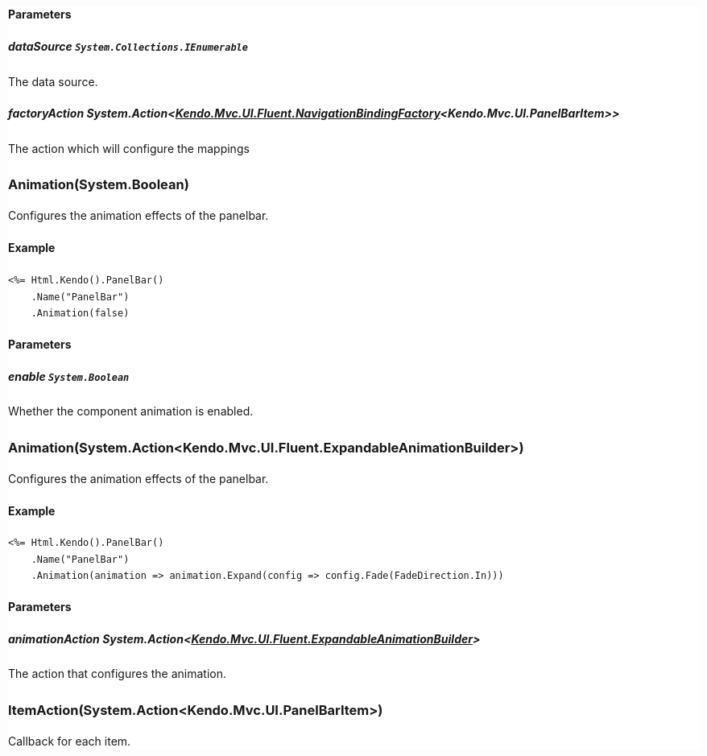 

#### Parameters

##### dataSource `System.Collections.IEnumerable`
The data source.

##### factoryAction System.Action<[Kendo.Mvc.UI.Fluent.NavigationBindingFactory](/api/wrappers/aspnet-mvc/Kendo.Mvc.UI.Fluent/NavigationBindingFactory)<Kendo.Mvc.UI.PanelBarItem>>
The action which will configure the mappings




### Animation(System.Boolean)
Configures the animation effects of the panelbar.

#### Example

    <%= Html.Kendo().PanelBar()
        .Name("PanelBar")
        .Animation(false)
        


#### Parameters

##### enable `System.Boolean`
Whether the component animation is enabled.




### Animation(System.Action\<Kendo.Mvc.UI.Fluent.ExpandableAnimationBuilder\>)
Configures the animation effects of the panelbar.

#### Example

    <%= Html.Kendo().PanelBar()
        .Name("PanelBar")
        .Animation(animation => animation.Expand(config => config.Fade(FadeDirection.In)))
        


#### Parameters

##### animationAction System.Action<[Kendo.Mvc.UI.Fluent.ExpandableAnimationBuilder](/api/wrappers/aspnet-mvc/Kendo.Mvc.UI.Fluent/ExpandableAnimationBuilder)>
The action that configures the animation.




### ItemAction(System.Action\<Kendo.Mvc.UI.PanelBarItem\>)
Callback for each item.
